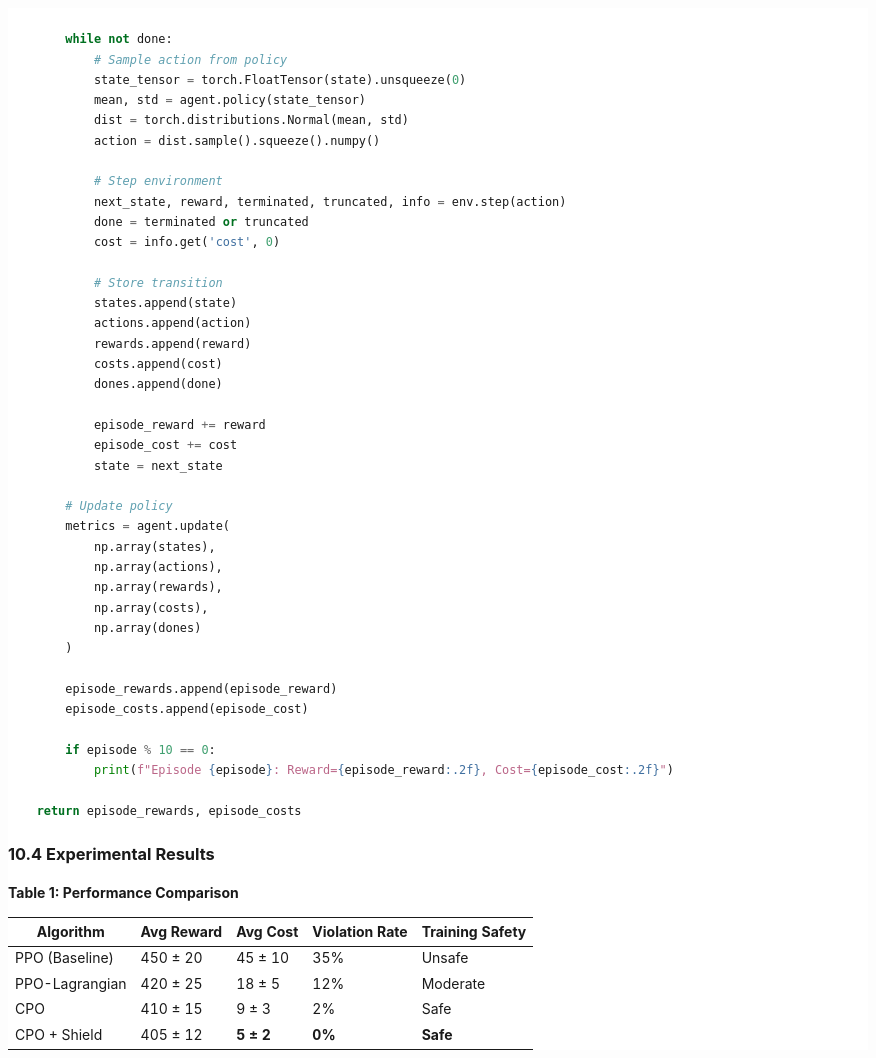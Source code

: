 ```python

        while not done:
            # Sample action from policy
            state_tensor = torch.FloatTensor(state).unsqueeze(0)
            mean, std = agent.policy(state_tensor)
            dist = torch.distributions.Normal(mean, std)
            action = dist.sample().squeeze().numpy()

            # Step environment
            next_state, reward, terminated, truncated, info = env.step(action)
            done = terminated or truncated
            cost = info.get('cost', 0)

            # Store transition
            states.append(state)
            actions.append(action)
            rewards.append(reward)
            costs.append(cost)
            dones.append(done)

            episode_reward += reward
            episode_cost += cost
            state = next_state

        # Update policy
        metrics = agent.update(
            np.array(states),
            np.array(actions),
            np.array(rewards),
            np.array(costs),
            np.array(dones)
        )

        episode_rewards.append(episode_reward)
        episode_costs.append(episode_cost)

        if episode % 10 == 0:
            print(f"Episode {episode}: Reward={episode_reward:.2f}, Cost={episode_cost:.2f}")

    return episode_rewards, episode_costs
```

### 10.4 Experimental Results

**Table 1: Performance Comparison**

| Algorithm      | Avg Reward | Avg Cost  | Violation Rate | Training Safety |
| -------------- | ---------- | --------- | -------------- | --------------- |
| PPO (Baseline) | 450 ± 20   | 45 ± 10   | 35%            | Unsafe          |
| PPO-Lagrangian | 420 ± 25   | 18 ± 5    | 12%            | Moderate        |
| CPO            | 410 ± 15   | 9 ± 3     | 2%             | Safe            |
| CPO + Shield   | 405 ± 12   | **5 ± 2** | **0%**         | **Safe**        |
